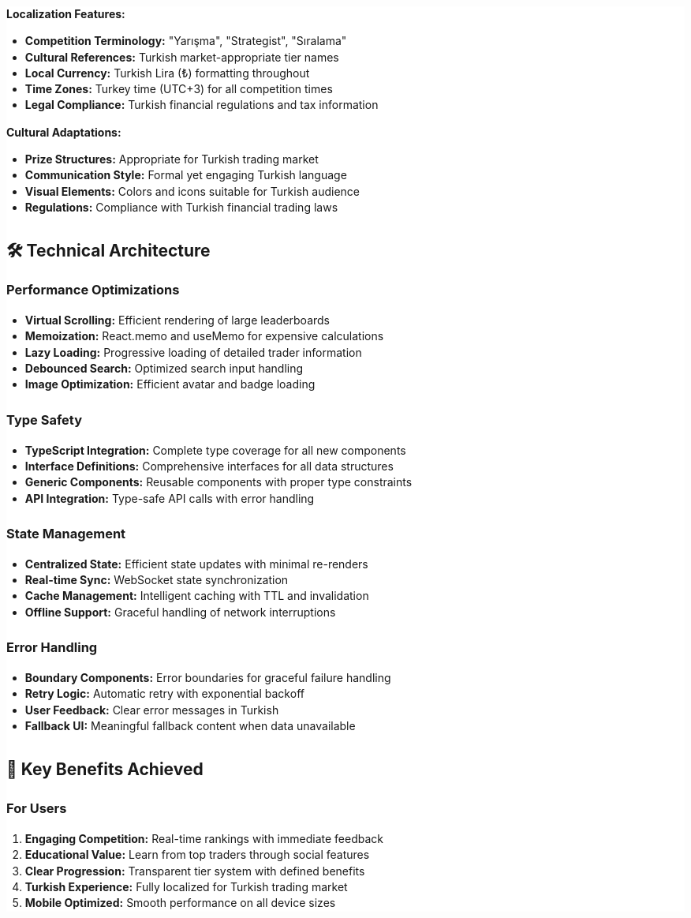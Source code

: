 **Localization Features:**
- **Competition Terminology:** "Yarışma", "Strategist", "Sıralama"
- **Cultural References:** Turkish market-appropriate tier names
- **Local Currency:** Turkish Lira (₺) formatting throughout
- **Time Zones:** Turkey time (UTC+3) for all competition times
- **Legal Compliance:** Turkish financial regulations and tax information

**Cultural Adaptations:**
- **Prize Structures:** Appropriate for Turkish trading market
- **Communication Style:** Formal yet engaging Turkish language
- **Visual Elements:** Colors and icons suitable for Turkish audience
- **Regulations:** Compliance with Turkish financial trading laws

## 🛠 Technical Architecture

### Performance Optimizations
- **Virtual Scrolling:** Efficient rendering of large leaderboards
- **Memoization:** React.memo and useMemo for expensive calculations
- **Lazy Loading:** Progressive loading of detailed trader information
- **Debounced Search:** Optimized search input handling
- **Image Optimization:** Efficient avatar and badge loading

### Type Safety
- **TypeScript Integration:** Complete type coverage for all new components
- **Interface Definitions:** Comprehensive interfaces for all data structures
- **Generic Components:** Reusable components with proper type constraints
- **API Integration:** Type-safe API calls with error handling

### State Management
- **Centralized State:** Efficient state updates with minimal re-renders
- **Real-time Sync:** WebSocket state synchronization
- **Cache Management:** Intelligent caching with TTL and invalidation
- **Offline Support:** Graceful handling of network interruptions

### Error Handling
- **Boundary Components:** Error boundaries for graceful failure handling
- **Retry Logic:** Automatic retry with exponential backoff
- **User Feedback:** Clear error messages in Turkish
- **Fallback UI:** Meaningful fallback content when data unavailable

## 🎯 Key Benefits Achieved

### For Users
1. **Engaging Competition:** Real-time rankings with immediate feedback
2. **Educational Value:** Learn from top traders through social features
3. **Clear Progression:** Transparent tier system with defined benefits
4. **Turkish Experience:** Fully localized for Turkish trading market
5. **Mobile Optimized:** Smooth performance on all device sizes
